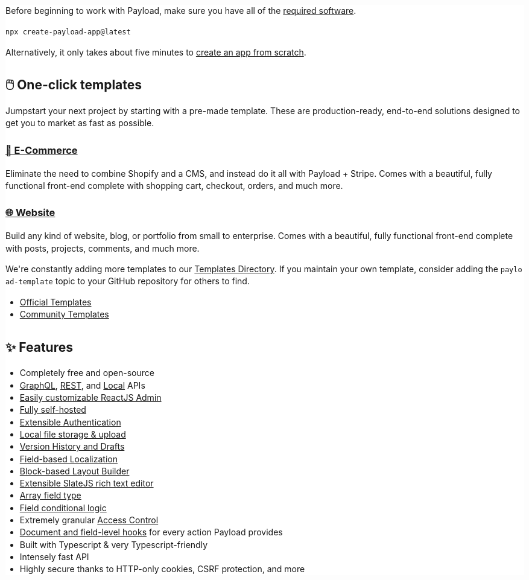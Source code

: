 Before beginning to work with Payload, make sure you have all of the [required software](https://payloadcms.com/docs/getting-started/installation).

```text
npx create-payload-app@latest
```

Alternatively, it only takes about five minutes to [create an app from scratch](https://payloadcms.com/docs/getting-started/installation#from-scratch).

## 🖱️ One-click templates

Jumpstart your next project by starting with a pre-made template. These are production-ready, end-to-end solutions designed to get you to market as fast as possible.

### [🛒 E-Commerce](https://github.com/payloadcms/payload/tree/main/templates/ecommerce)

Eliminate the need to combine Shopify and a CMS, and instead do it all with Payload + Stripe. Comes with a beautiful, fully functional front-end complete with shopping cart, checkout, orders, and much more.

### [🌐 Website](https://github.com/payloadcms/payload/tree/main/templates/website)

Build any kind of website, blog, or portfolio from small to enterprise. Comes with a beautiful, fully functional front-end complete with posts, projects, comments, and much more.

We're constantly adding more templates to our [Templates Directory](https://github.com/payloadcms/payload/tree/main/templates). If you maintain your own template, consider adding the `payload-template` topic to your GitHub repository for others to find.

- [Official Templates](https://github.com/payloadcms/payload/tree/main/templates)
- [Community Templates](https://github.com/topics/payload-template)

## ✨ Features

- Completely free and open-source
- [GraphQL](https://payloadcms.com/docs/graphql/overview), [REST](https://payloadcms.com/docs/rest-api/overview), and [Local](https://payloadcms.com/docs/local-api/overview) APIs
- [Easily customizable ReactJS Admin](https://payloadcms.com/docs/admin/overview)
- [Fully self-hosted](https://payloadcms.com/docs/production/deployment)
- [Extensible Authentication](https://payloadcms.com/docs/authentication/overview)
- [Local file storage & upload](https://payloadcms.com/docs/upload/overview)
- [Version History and Drafts](https://payloadcms.com/docs/versions/overview)
- [Field-based Localization](https://payloadcms.com/docs/configuration/localization)
- [Block-based Layout Builder](https://payloadcms.com/docs/fields/blocks)
- [Extensible SlateJS rich text editor](https://payloadcms.com/docs/fields/rich-text)
- [Array field type](https://payloadcms.com/docs/fields/array)
- [Field conditional logic](https://payloadcms.com/docs/fields/overview#conditional-logic)
- Extremely granular [Access Control](https://payloadcms.com/docs/access-control/overview)
- [Document and field-level hooks](https://payloadcms.com/docs/hooks/overview) for every action Payload provides
- Built with Typescript & very Typescript-friendly
- Intensely fast API
- Highly secure thanks to HTTP-only cookies, CSRF protection, and more
